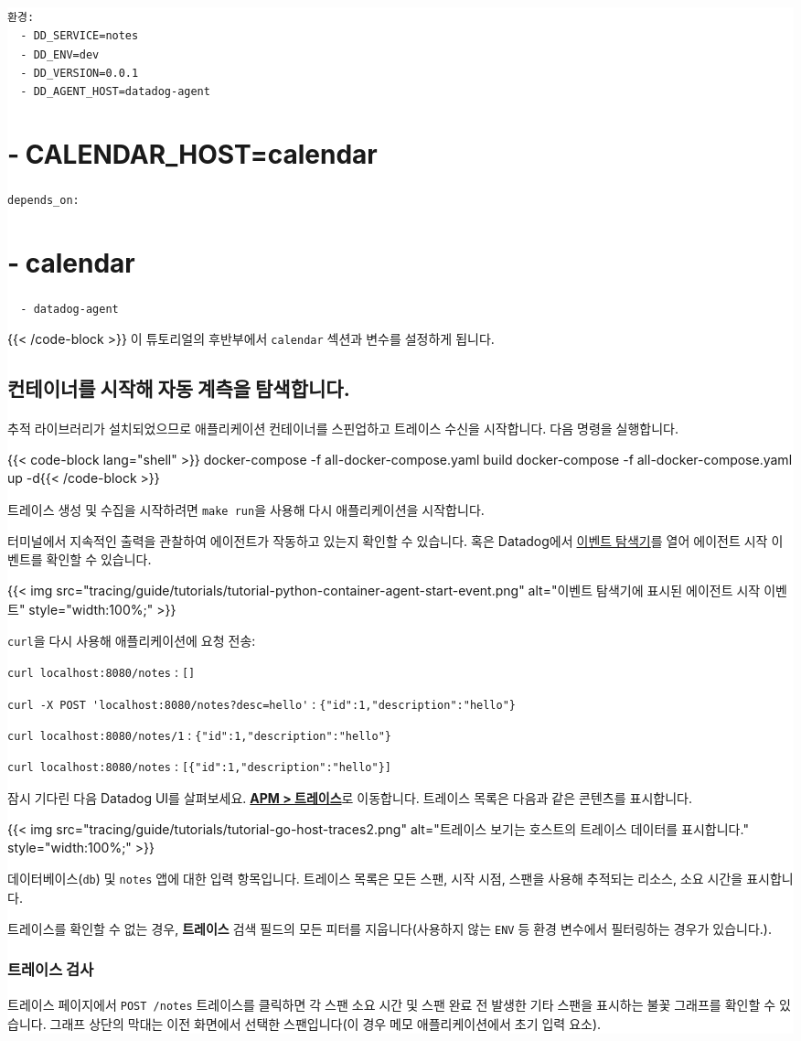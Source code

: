     환경:
      - DD_SERVICE=notes
      - DD_ENV=dev
      - DD_VERSION=0.0.1
      - DD_AGENT_HOST=datadog-agent
#     - CALENDAR_HOST=calendar
    depends_on:
#     - calendar
      - datadog-agent
   {{< /code-block >}}
   이 튜토리얼의 후반부에서 `calendar` 섹션과 변수를 설정하게 됩니다.

## 컨테이너를 시작해 자동 계측을 탐색합니다.

추적 라이브러리가 설치되었으므로 애플리케이션 컨테이너를 스핀업하고 트레이스 수신을 시작합니다. 다음 명령을 실행합니다.

{{< code-block lang="shell" >}}
docker-compose -f all-docker-compose.yaml build
docker-compose -f all-docker-compose.yaml up -d{{< /code-block >}}

트레이스 생성 및 수집을 시작하려면 `make run`을 사용해 다시 애플리케이션을 시작합니다.

터미널에서 지속적인 출력을 관찰하여 에이전트가 작동하고 있는지 확인할 수 있습니다. 혹은 Datadog에서 [이벤트 탐색기][8]를 열어 에이전트 시작 이벤트를 확인할 수 있습니다.

{{< img src="tracing/guide/tutorials/tutorial-python-container-agent-start-event.png" alt="이벤트 탐색기에 표시된 에이전트 시작 이벤트" style="width:100%;" >}}

`curl`을 다시 사용해 애플리케이션에 요청 전송:

`curl localhost:8080/notes`
: `[]`

`curl -X POST 'localhost:8080/notes?desc=hello'`
: `{"id":1,"description":"hello"}`

`curl localhost:8080/notes/1`
: `{"id":1,"description":"hello"}`

`curl localhost:8080/notes`
: `[{"id":1,"description":"hello"}]`

잠시 기다린 다음 Datadog UI를 살펴보세요. [**APM > 트레이스**][11]로 이동합니다. 트레이스 목록은 다음과 같은 콘텐츠를 표시합니다.

{{< img src="tracing/guide/tutorials/tutorial-go-host-traces2.png" alt="트레이스 보기는 호스트의 트레이스 데이터를 표시합니다." style="width:100%;" >}}

데이터베이스(`db`) 및 `notes` 앱에 대한 입력 항목입니다. 트레이스 목록은 모든 스팬, 시작 시점, 스팬을 사용해 추적되는 리소스, 소요 시간을 표시합니다.

트레이스를 확인할 수 없는 경우, **트레이스** 검색 필드의 모든 피터를 지웁니다(사용하지 않는 `ENV` 등 환경 변수에서 필터링하는 경우가 있습니다.).

### 트레이스 검사

트레이스 페이지에서 `POST /notes` 트레이스를 클릭하면 각 스팬 소요 시간 및 스팬 완료 전 발생한 기타 스팬을 표시하는 불꽃 그래프를 확인할 수 있습니다. 그래프 상단의 막대는 이전 화면에서 선택한 스팬입니다(이 경우 메모 애플리케이션에서 초기 입력 요소).


[1]: /ko/tracing/guide/#enabling-tracing-tutorials
[2]: /ko/tracing/trace_collection/dd_libraries/go/
[3]: /ko/account_management/api-app-keys/
[4]: /ko/tracing/trace_collection/compatibility/go/
[5]: https://app.datadoghq.com/account/settings/agent/latest?platform=overview
[6]: /ko/getting_started/site/
[7]: https://www.baeldung.com/go-instrumentation
[8]: https://app.datadoghq.com/event/explorer
[9]: https://github.com/DataDog/apm-tutorial-golang
[10]: /ko/getting_started/tagging/unified_service_tagging/#non-containerized-environment
[11]: https://app.datadoghq.com/apm/traces
[12]: /ko/tracing/trace_collection/custom_instrumentation/go/
[13]: /ko/tracing/troubleshooting/tracer_debug_logs/?code-lang=go
[14]: /ko/tracing/trace_collection/library_config/go/
[15]: /ko/tracing/trace_pipeline/ingestion_mechanisms/?tab=Go
[16]: /ko/tracing/trace_collection/compatibility/go/#library-compatibility
[17]: /ko/getting_started/tagging/unified_service_tagging/